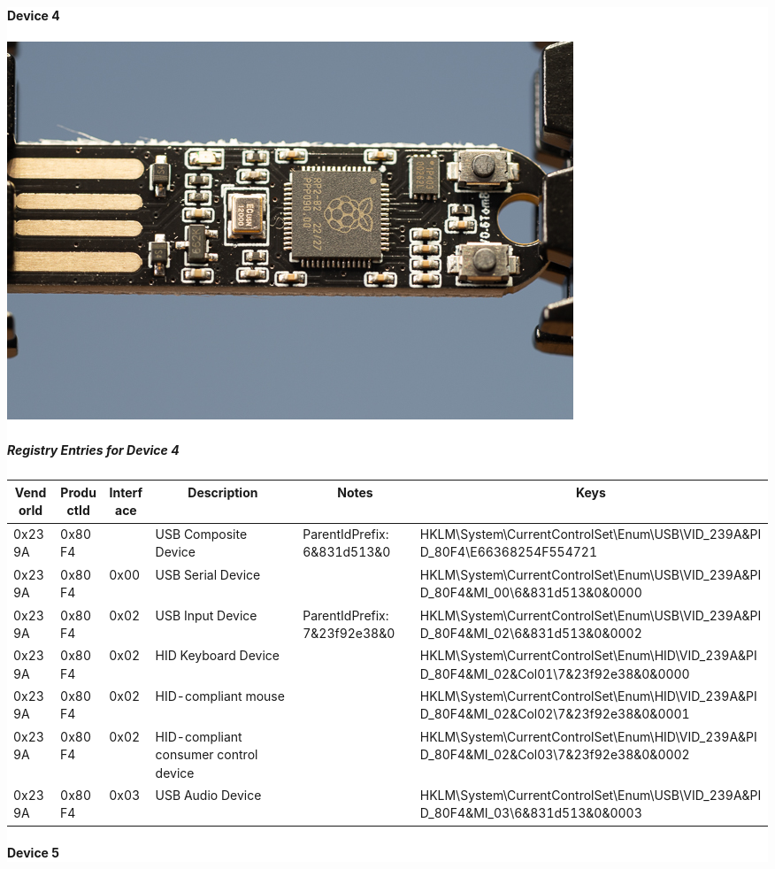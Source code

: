 #### Device 4

![Device4](img/Device4.jpg)

##### Registry Entries for Device 4

| VendorId | ProductId | Interface | Description                           | Notes                        | Keys                                                                                   |
| -------- | --------- | --------- | ------------------------------------- | ---------------------------- | -------------------------------------------------------------------------------------- |
| 0x239A   | 0x80F4    |           | USB Composite Device                  | ParentIdPrefix: 6&831d513&0  | HKLM\System\CurrentControlSet\Enum\USB\VID_239A&PID_80F4\E66368254F554721              |
| 0x239A   | 0x80F4    | 0x00      | USB Serial Device                     |                              | HKLM\System\CurrentControlSet\Enum\USB\VID_239A&PID_80F4&MI_00\6&831d513&0&0000        |
| 0x239A   | 0x80F4    | 0x02      | USB Input Device                      | ParentIdPrefix: 7&23f92e38&0 | HKLM\System\CurrentControlSet\Enum\USB\VID_239A&PID_80F4&MI_02\6&831d513&0&0002        |
| 0x239A   | 0x80F4    | 0x02      | HID Keyboard Device                   |                              | HKLM\System\CurrentControlSet\Enum\HID\VID_239A&PID_80F4&MI_02&Col01\7&23f92e38&0&0000 |
| 0x239A   | 0x80F4    | 0x02      | HID-compliant mouse                   |                              | HKLM\System\CurrentControlSet\Enum\HID\VID_239A&PID_80F4&MI_02&Col02\7&23f92e38&0&0001 |
| 0x239A   | 0x80F4    | 0x02      | HID-compliant consumer control device |                              | HKLM\System\CurrentControlSet\Enum\HID\VID_239A&PID_80F4&MI_02&Col03\7&23f92e38&0&0002 |
| 0x239A   | 0x80F4    | 0x03      | USB Audio Device                      |                              | HKLM\System\CurrentControlSet\Enum\USB\VID_239A&PID_80F4&MI_03\6&831d513&0&0003        |

#### Device 5
